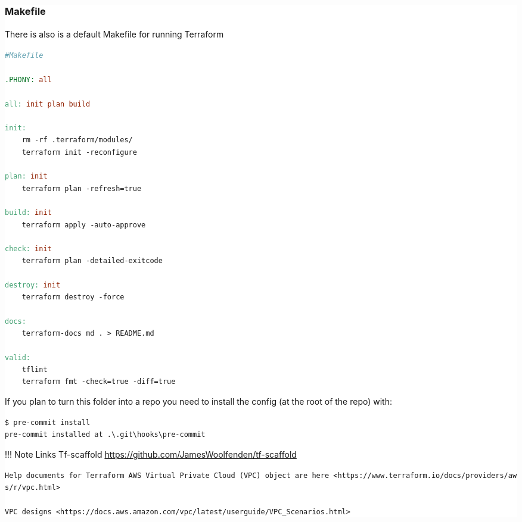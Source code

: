 ### Makefile

There is also is a default Makefile for running Terraform

```Makefile
#Makefile

.PHONY: all

all: init plan build

init:
	rm -rf .terraform/modules/
	terraform init -reconfigure

plan: init
	terraform plan -refresh=true

build: init
	terraform apply -auto-approve

check: init
	terraform plan -detailed-exitcode

destroy: init
	terraform destroy -force

docs:
	terraform-docs md . > README.md

valid:
	tflint
	terraform fmt -check=true -diff=true
```

If you plan to turn this folder into a repo you need to install the config (at the root of the repo)
with:

```shell
$ pre-commit install
pre-commit installed at .\.git\hooks\pre-commit
```

!!! Note Links
    Tf-scaffold <https://github.com/JamesWoolfenden/tf-scaffold>

    Help documents for Terraform AWS Virtual Private Cloud (VPC) object are here <https://www.terraform.io/docs/providers/aws/r/vpc.html>
    
    VPC designs <https://docs.aws.amazon.com/vpc/latest/userguide/VPC_Scenarios.html>
